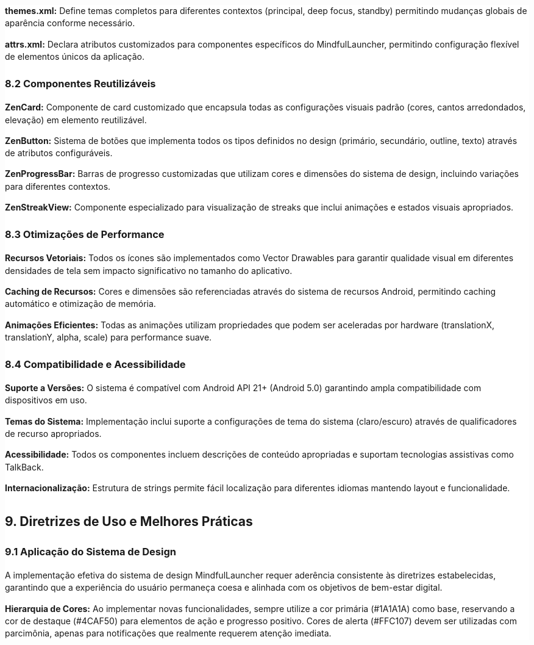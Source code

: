**themes.xml:** Define temas completos para diferentes contextos (principal, deep focus, standby) permitindo mudanças globais de aparência conforme necessário.

**attrs.xml:** Declara atributos customizados para componentes específicos do MindfulLauncher, permitindo configuração flexível de elementos únicos da aplicação.

### 8.2 Componentes Reutilizáveis

**ZenCard:** Componente de card customizado que encapsula todas as configurações visuais padrão (cores, cantos arredondados, elevação) em elemento reutilizável.

**ZenButton:** Sistema de botões que implementa todos os tipos definidos no design (primário, secundário, outline, texto) através de atributos configuráveis.

**ZenProgressBar:** Barras de progresso customizadas que utilizam cores e dimensões do sistema de design, incluindo variações para diferentes contextos.

**ZenStreakView:** Componente especializado para visualização de streaks que inclui animações e estados visuais apropriados.

### 8.3 Otimizações de Performance

**Recursos Vetoriais:** Todos os ícones são implementados como Vector Drawables para garantir qualidade visual em diferentes densidades de tela sem impacto significativo no tamanho do aplicativo.

**Caching de Recursos:** Cores e dimensões são referenciadas através do sistema de recursos Android, permitindo caching automático e otimização de memória.

**Animações Eficientes:** Todas as animações utilizam propriedades que podem ser aceleradas por hardware (translationX, translationY, alpha, scale) para performance suave.

### 8.4 Compatibilidade e Acessibilidade

**Suporte a Versões:** O sistema é compatível com Android API 21+ (Android 5.0) garantindo ampla compatibilidade com dispositivos em uso.

**Temas do Sistema:** Implementação inclui suporte a configurações de tema do sistema (claro/escuro) através de qualificadores de recurso apropriados.

**Acessibilidade:** Todos os componentes incluem descrições de conteúdo apropriadas e suportam tecnologias assistivas como TalkBack.

**Internacionalização:** Estrutura de strings permite fácil localização para diferentes idiomas mantendo layout e funcionalidade.


## 9. Diretrizes de Uso e Melhores Práticas

### 9.1 Aplicação do Sistema de Design

A implementação efetiva do sistema de design MindfulLauncher requer aderência consistente às diretrizes estabelecidas, garantindo que a experiência do usuário permaneça coesa e alinhada com os objetivos de bem-estar digital.

**Hierarquia de Cores:** Ao implementar novas funcionalidades, sempre utilize a cor primária (#1A1A1A) como base, reservando a cor de destaque (#4CAF50) para elementos de ação e progresso positivo. Cores de alerta (#FFC107) devem ser utilizadas com parcimônia, apenas para notificações que realmente requerem atenção imediata.
